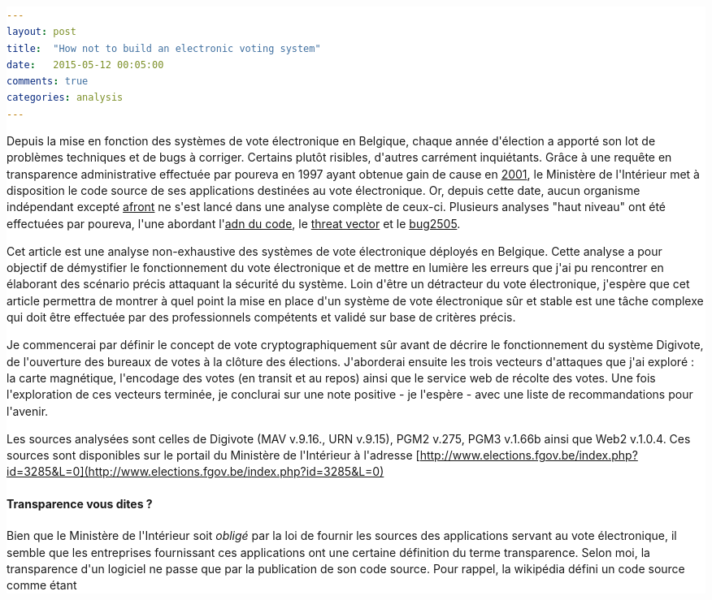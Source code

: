 ```yaml
---
layout: post
title:  "How not to build an electronic voting system"
date:   2015-05-12 00:05:00
comments: true
categories: analysis
---
```



Depuis la mise en fonction des systèmes de vote électronique en Belgique,
chaque année d'élection a apporté son lot de problèmes techniques et de bugs à
corriger. Certains plutôt risibles, d'autres carrément inquiétants.
Grâce à une requête en transparence administrative effectuée par poureva en
1997 ayant obtenue gain de cause en
[2001](http://www.poureva.be/spip.php?article139), le Ministère de l'Intérieur
met à disposition le code source de ses applications destinées au vote
électronique.
Or, depuis cette date, aucun organisme indépendant excepté
[afront]({{site.url}}assets/afront.pdf) ne s'est lancé dans une analyse complète
de ceux-ci. Plusieurs analyses "haut niveau" ont été effectuées par poureva,
l'une abordant l'[adn du code](http://www.poureva.be/spip.php?article851),
le [threat vector](http://www.poureva.be/spip.php?article384) et le
[bug2505](http://www.poureva.be/spip.php?article853).

Cet article est une analyse non-exhaustive des systèmes de vote électronique
déployés en Belgique. Cette analyse a pour objectif de démystifier le
fonctionnement du vote électronique et de mettre en lumière les erreurs que
j'ai pu rencontrer en élaborant des scénario précis attaquant la sécurité du
système. Loin d'être un détracteur du vote électronique, j'espère que cet
article permettra de montrer à quel point la mise en place d'un système de vote
électronique sûr et stable est une tâche complexe qui doit être effectuée par
des professionnels compétents et validé sur base de critères précis.

Je commencerai par définir le concept de vote cryptographiquement sûr avant de
décrire le fonctionnement du système Digivote, de l'ouverture des bureaux de
votes à la clôture des élections. J'aborderai ensuite les trois vecteurs
d'attaques que j'ai exploré : la carte magnétique, l'encodage des votes
(en transit et au repos) ainsi que le service web de récolte des votes.
Une fois l'exploration de ces vecteurs terminée, je conclurai sur une note
positive - je l'espère - avec une liste de recommandations pour l'avenir.

Les sources analysées sont celles de Digivote (MAV v.9.16., URN v.9.15),
PGM2 v.275, PGM3 v.1.66b ainsi que Web2 v.1.0.4.
Ces sources sont disponibles sur le portail du Ministère de l'Intérieur à l'adresse
[http://www.elections.fgov.be/index.php?id=3285&L=0](http://www.elections.fgov.be/index.php?id=3285&L=0)


#### Transparence vous dites ?

Bien que le Ministère de l'Intérieur soit *obligé* par la loi de fournir les
sources des applications servant au vote électronique, il semble que les
entreprises fournissant ces applications ont une certaine définition du terme
transparence. Selon moi, la transparence d'un logiciel ne passe que par la
publication de son code source.
Pour rappel, la wikipédia défini un code source comme étant
